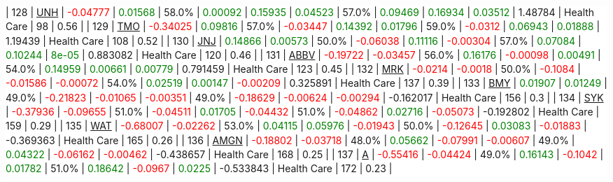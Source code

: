 | 128 | [UNH](https://finance.yahoo.com/quote/UNH/financials)     | <span style="color: red;"> -0.04777 </span>   | <span style="color: green;"> 0.01568 </span> | 58.0%                  | <span style="color: green;"> 0.00092 </span> | <span style="color: green;"> 0.15935 </span> | <span style="color: green;"> 0.04523 </span> | 57.0%                  | <span style="color: green;"> 0.09469 </span> | <span style="color: green;"> 0.16934 </span> | <span style="color: green;"> 0.03512 </span> |  1.48784   | Health Care            |     98 |           0.56 |
| 129 | [TMO](https://finance.yahoo.com/quote/TMO/financials)     | <span style="color: red;"> -0.34025 </span>   | <span style="color: green;"> 0.09816 </span> | 57.0%                  | <span style="color: red;"> -0.03447 </span>  | <span style="color: green;"> 0.14392 </span> | <span style="color: green;"> 0.01796 </span> | 59.0%                  | <span style="color: red;"> -0.0312 </span>   | <span style="color: green;"> 0.06943 </span> | <span style="color: green;"> 0.01888 </span> |  1.19439   | Health Care            |    108 |           0.52 |
| 130 | [JNJ](https://finance.yahoo.com/quote/JNJ/financials)     | <span style="color: green;"> 0.14866 </span>  | <span style="color: green;"> 0.00573 </span> | 50.0%                  | <span style="color: red;"> -0.06038 </span>  | <span style="color: green;"> 0.11116 </span> | <span style="color: red;"> -0.00304 </span>  | 57.0%                  | <span style="color: green;"> 0.07084 </span> | <span style="color: green;"> 0.10244 </span> | <span style="color: green;"> 8e-05 </span>   |  0.883082  | Health Care            |    120 |           0.46 |
| 131 | [ABBV](https://finance.yahoo.com/quote/ABBV/financials)   | <span style="color: red;"> -0.19722 </span>   | <span style="color: red;"> -0.03457 </span>  | 56.0%                  | <span style="color: green;"> 0.16176 </span> | <span style="color: red;"> -0.00098 </span>  | <span style="color: green;"> 0.00491 </span> | 54.0%                  | <span style="color: green;"> 0.14959 </span> | <span style="color: green;"> 0.00661 </span> | <span style="color: green;"> 0.00779 </span> |  0.791459  | Health Care            |    123 |           0.45 |
| 132 | [MRK](https://finance.yahoo.com/quote/MRK/financials)     | <span style="color: red;"> -0.0214 </span>    | <span style="color: red;"> -0.0018 </span>   | 50.0%                  | <span style="color: red;"> -0.1084 </span>   | <span style="color: red;"> -0.01586 </span>  | <span style="color: red;"> -0.00072 </span>  | 54.0%                  | <span style="color: green;"> 0.02519 </span> | <span style="color: green;"> 0.00147 </span> | <span style="color: red;"> -0.00209 </span>  |  0.325891  | Health Care            |    137 |           0.39 |
| 133 | [BMY](https://finance.yahoo.com/quote/BMY/financials)     | <span style="color: green;"> 0.01907 </span>  | <span style="color: green;"> 0.01249 </span> | 49.0%                  | <span style="color: red;"> -0.21823 </span>  | <span style="color: red;"> -0.01065 </span>  | <span style="color: red;"> -0.00351 </span>  | 49.0%                  | <span style="color: red;"> -0.18629 </span>  | <span style="color: red;"> -0.00624 </span>  | <span style="color: red;"> -0.00294 </span>  | -0.162017  | Health Care            |    156 |           0.3  |
| 134 | [SYK](https://finance.yahoo.com/quote/SYK/financials)     | <span style="color: red;"> -0.37936 </span>   | <span style="color: red;"> -0.09655 </span>  | 51.0%                  | <span style="color: red;"> -0.04511 </span>  | <span style="color: green;"> 0.01705 </span> | <span style="color: red;"> -0.04432 </span>  | 51.0%                  | <span style="color: red;"> -0.04862 </span>  | <span style="color: green;"> 0.02716 </span> | <span style="color: red;"> -0.05073 </span>  | -0.192802  | Health Care            |    159 |           0.29 |
| 135 | [WAT](https://finance.yahoo.com/quote/WAT/financials)     | <span style="color: red;"> -0.68007 </span>   | <span style="color: red;"> -0.02262 </span>  | 53.0%                  | <span style="color: green;"> 0.04115 </span> | <span style="color: green;"> 0.05976 </span> | <span style="color: red;"> -0.01943 </span>  | 50.0%                  | <span style="color: red;"> -0.12645 </span>  | <span style="color: green;"> 0.03083 </span> | <span style="color: red;"> -0.01883 </span>  | -0.369363  | Health Care            |    165 |           0.26 |
| 136 | [AMGN](https://finance.yahoo.com/quote/AMGN/financials)   | <span style="color: red;"> -0.18802 </span>   | <span style="color: red;"> -0.03718 </span>  | 48.0%                  | <span style="color: green;"> 0.05662 </span> | <span style="color: red;"> -0.07991 </span>  | <span style="color: red;"> -0.00607 </span>  | 49.0%                  | <span style="color: green;"> 0.04322 </span> | <span style="color: red;"> -0.06162 </span>  | <span style="color: red;"> -0.00462 </span>  | -0.438657  | Health Care            |    168 |           0.25 |
| 137 | [A](https://finance.yahoo.com/quote/A/financials)         | <span style="color: red;"> -0.55416 </span>   | <span style="color: red;"> -0.04424 </span>  | 49.0%                  | <span style="color: green;"> 0.16143 </span> | <span style="color: red;"> -0.1042 </span>   | <span style="color: green;"> 0.01782 </span> | 51.0%                  | <span style="color: green;"> 0.18642 </span> | <span style="color: red;"> -0.0967 </span>   | <span style="color: green;"> 0.0225 </span>  | -0.533843  | Health Care            |    172 |           0.23 |